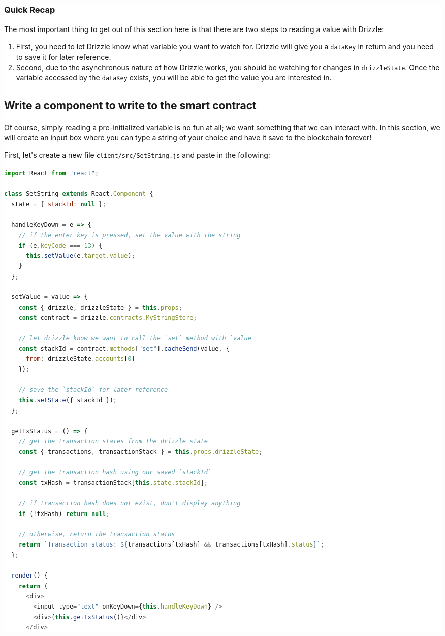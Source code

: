 ### Quick Recap

The most important thing to get out of this section here is that there are two steps to reading a value with Drizzle:

1. First, you need to let Drizzle know what variable you want to watch for. Drizzle will give you a `dataKey` in return and you need to save it for later reference.
2. Second, due to the asynchronous nature of how Drizzle works, you should be watching for changes in `drizzleState`. Once the variable accessed by the `dataKey` exists, you will be able to get the value you are interested in.

## Write a component to write to the smart contract

Of course, simply reading a pre-initialized variable is no fun at all; we want something that we can interact with. In this section, we will create an input box where you can type a string of your choice and have it save to the blockchain forever!

First, let's create a new file `client/src/SetString.js` and paste in the following:

```javascript
import React from "react";

class SetString extends React.Component {
  state = { stackId: null };

  handleKeyDown = e => {
    // if the enter key is pressed, set the value with the string
    if (e.keyCode === 13) {
      this.setValue(e.target.value);
    }
  };

  setValue = value => {
    const { drizzle, drizzleState } = this.props;
    const contract = drizzle.contracts.MyStringStore;

    // let drizzle know we want to call the `set` method with `value`
    const stackId = contract.methods["set"].cacheSend(value, {
      from: drizzleState.accounts[0]
    });

    // save the `stackId` for later reference
    this.setState({ stackId });
  };

  getTxStatus = () => {
    // get the transaction states from the drizzle state
    const { transactions, transactionStack } = this.props.drizzleState;

    // get the transaction hash using our saved `stackId`
    const txHash = transactionStack[this.state.stackId];

    // if transaction hash does not exist, don't display anything
    if (!txHash) return null;

    // otherwise, return the transaction status
    return `Transaction status: ${transactions[txHash] && transactions[txHash].status}`;
  };

  render() {
    return (
      <div>
        <input type="text" onKeyDown={this.handleKeyDown} />
        <div>{this.getTxStatus()}</div>
      </div>
```
